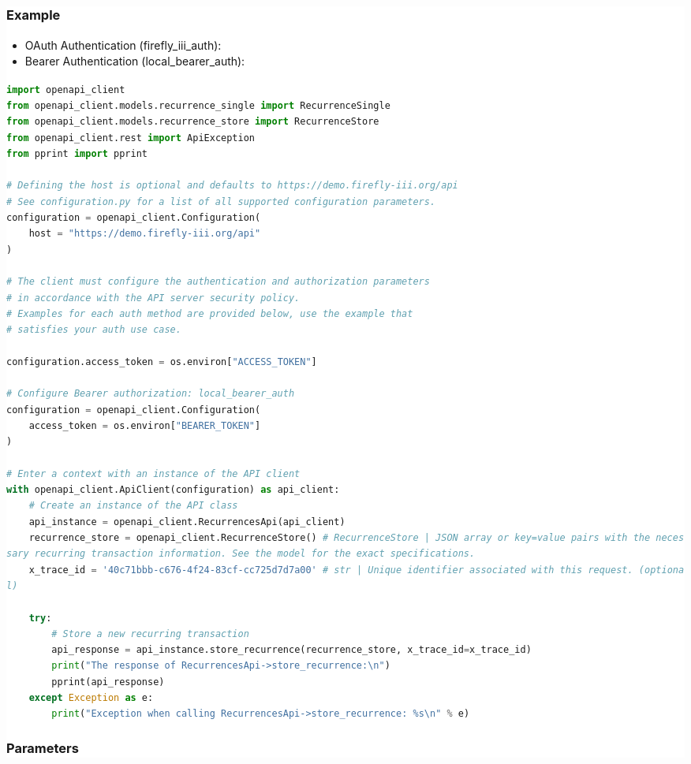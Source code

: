 ### Example

* OAuth Authentication (firefly_iii_auth):
* Bearer Authentication (local_bearer_auth):

```python
import openapi_client
from openapi_client.models.recurrence_single import RecurrenceSingle
from openapi_client.models.recurrence_store import RecurrenceStore
from openapi_client.rest import ApiException
from pprint import pprint

# Defining the host is optional and defaults to https://demo.firefly-iii.org/api
# See configuration.py for a list of all supported configuration parameters.
configuration = openapi_client.Configuration(
    host = "https://demo.firefly-iii.org/api"
)

# The client must configure the authentication and authorization parameters
# in accordance with the API server security policy.
# Examples for each auth method are provided below, use the example that
# satisfies your auth use case.

configuration.access_token = os.environ["ACCESS_TOKEN"]

# Configure Bearer authorization: local_bearer_auth
configuration = openapi_client.Configuration(
    access_token = os.environ["BEARER_TOKEN"]
)

# Enter a context with an instance of the API client
with openapi_client.ApiClient(configuration) as api_client:
    # Create an instance of the API class
    api_instance = openapi_client.RecurrencesApi(api_client)
    recurrence_store = openapi_client.RecurrenceStore() # RecurrenceStore | JSON array or key=value pairs with the necessary recurring transaction information. See the model for the exact specifications.
    x_trace_id = '40c71bbb-c676-4f24-83cf-cc725d7d7a00' # str | Unique identifier associated with this request. (optional)

    try:
        # Store a new recurring transaction
        api_response = api_instance.store_recurrence(recurrence_store, x_trace_id=x_trace_id)
        print("The response of RecurrencesApi->store_recurrence:\n")
        pprint(api_response)
    except Exception as e:
        print("Exception when calling RecurrencesApi->store_recurrence: %s\n" % e)
```



### Parameters
